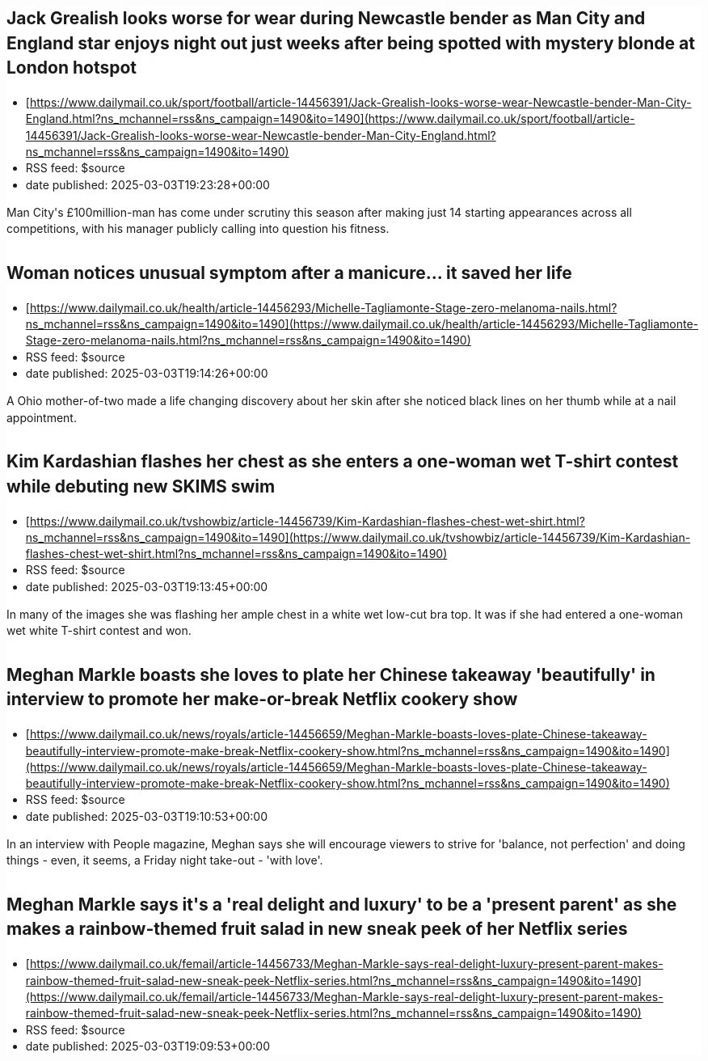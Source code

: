## Jack Grealish looks worse for wear during Newcastle bender as Man City and England star enjoys night out just weeks after being spotted with mystery blonde at London hotspot
 - [https://www.dailymail.co.uk/sport/football/article-14456391/Jack-Grealish-looks-worse-wear-Newcastle-bender-Man-City-England.html?ns_mchannel=rss&ns_campaign=1490&ito=1490](https://www.dailymail.co.uk/sport/football/article-14456391/Jack-Grealish-looks-worse-wear-Newcastle-bender-Man-City-England.html?ns_mchannel=rss&ns_campaign=1490&ito=1490)
 - RSS feed: $source
 - date published: 2025-03-03T19:23:28+00:00

Man City's £100million-man has come under scrutiny this season after making just 14 starting appearances across all competitions, with his manager publicly calling into question his fitness.

## Woman notices unusual symptom after a manicure... it saved her life
 - [https://www.dailymail.co.uk/health/article-14456293/Michelle-Tagliamonte-Stage-zero-melanoma-nails.html?ns_mchannel=rss&ns_campaign=1490&ito=1490](https://www.dailymail.co.uk/health/article-14456293/Michelle-Tagliamonte-Stage-zero-melanoma-nails.html?ns_mchannel=rss&ns_campaign=1490&ito=1490)
 - RSS feed: $source
 - date published: 2025-03-03T19:14:26+00:00

A Ohio mother-of-two made a life changing discovery about her skin after she noticed black lines on her thumb while at a nail appointment.

## Kim Kardashian flashes her chest as she enters a one-woman wet T-shirt contest while debuting new SKIMS swim
 - [https://www.dailymail.co.uk/tvshowbiz/article-14456739/Kim-Kardashian-flashes-chest-wet-shirt.html?ns_mchannel=rss&ns_campaign=1490&ito=1490](https://www.dailymail.co.uk/tvshowbiz/article-14456739/Kim-Kardashian-flashes-chest-wet-shirt.html?ns_mchannel=rss&ns_campaign=1490&ito=1490)
 - RSS feed: $source
 - date published: 2025-03-03T19:13:45+00:00

In many of the images she was flashing her ample chest in a white wet low-cut bra top. It was if she had entered a one-woman wet white T-shirt contest and won.

## Meghan Markle boasts she loves to plate her Chinese takeaway 'beautifully' in interview to promote her make-or-break Netflix cookery show
 - [https://www.dailymail.co.uk/news/royals/article-14456659/Meghan-Markle-boasts-loves-plate-Chinese-takeaway-beautifully-interview-promote-make-break-Netflix-cookery-show.html?ns_mchannel=rss&ns_campaign=1490&ito=1490](https://www.dailymail.co.uk/news/royals/article-14456659/Meghan-Markle-boasts-loves-plate-Chinese-takeaway-beautifully-interview-promote-make-break-Netflix-cookery-show.html?ns_mchannel=rss&ns_campaign=1490&ito=1490)
 - RSS feed: $source
 - date published: 2025-03-03T19:10:53+00:00

In an interview with People magazine, Meghan says she will encourage viewers to strive for 'balance, not perfection' and doing things - even, it seems, a Friday night take-out - 'with love'.

## Meghan Markle says it's a 'real delight and luxury' to be a 'present parent' as she makes a rainbow-themed fruit salad in new sneak peek of her Netflix series
 - [https://www.dailymail.co.uk/femail/article-14456733/Meghan-Markle-says-real-delight-luxury-present-parent-makes-rainbow-themed-fruit-salad-new-sneak-peek-Netflix-series.html?ns_mchannel=rss&ns_campaign=1490&ito=1490](https://www.dailymail.co.uk/femail/article-14456733/Meghan-Markle-says-real-delight-luxury-present-parent-makes-rainbow-themed-fruit-salad-new-sneak-peek-Netflix-series.html?ns_mchannel=rss&ns_campaign=1490&ito=1490)
 - RSS feed: $source
 - date published: 2025-03-03T19:09:53+00:00
